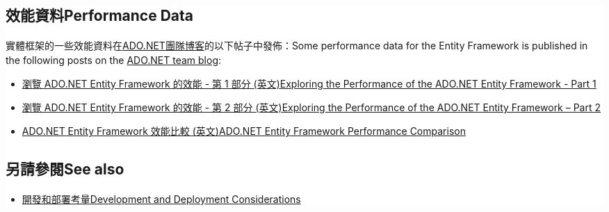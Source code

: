   
## <a name="performance-data"></a><span data-ttu-id="49e47-285">效能資料</span><span class="sxs-lookup"><span data-stu-id="49e47-285">Performance Data</span></span>  
 <span data-ttu-id="49e47-286">實體框架的一些效能資料在[ADO.NET團隊博客](https://docs.microsoft.com/archive/blogs/adonet/)的以下帖子中發佈：</span><span class="sxs-lookup"><span data-stu-id="49e47-286">Some performance data for the Entity Framework is published in the following posts on the [ADO.NET team blog](https://docs.microsoft.com/archive/blogs/adonet/):</span></span>  
  
- [<span data-ttu-id="49e47-287">瀏覽 ADO.NET Entity Framework 的效能 - 第 1 部分 (英文)</span><span class="sxs-lookup"><span data-stu-id="49e47-287">Exploring the Performance of the ADO.NET Entity Framework - Part 1</span></span>](https://docs.microsoft.com/archive/blogs/adonet/exploring-the-performance-of-the-ado-net-entity-framework-part-1)  
  
- [<span data-ttu-id="49e47-288">瀏覽 ADO.NET Entity Framework 的效能 - 第 2 部分 (英文)</span><span class="sxs-lookup"><span data-stu-id="49e47-288">Exploring the Performance of the ADO.NET Entity Framework – Part 2</span></span>](https://docs.microsoft.com/archive/blogs/adonet/exploring-the-performance-of-the-ado-net-entity-framework-part-2)  
  
- [<span data-ttu-id="49e47-289">ADO.NET Entity Framework 效能比較 (英文)</span><span class="sxs-lookup"><span data-stu-id="49e47-289">ADO.NET Entity Framework Performance Comparison</span></span>](https://docs.microsoft.com/archive/blogs/adonet/ado-net-entity-framework-performance-comparison)  
  
## <a name="see-also"></a><span data-ttu-id="49e47-290">另請參閱</span><span class="sxs-lookup"><span data-stu-id="49e47-290">See also</span></span>

- [<span data-ttu-id="49e47-291">開發和部署考量</span><span class="sxs-lookup"><span data-stu-id="49e47-291">Development and Deployment Considerations</span></span>](development-and-deployment-considerations.md)
